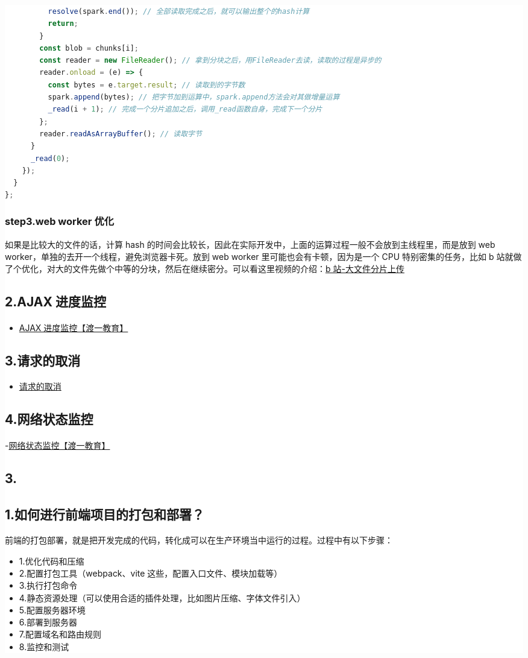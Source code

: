 ```js
          resolve(spark.end()); // 全部读取完成之后，就可以输出整个的hash计算
          return;
        }
        const blob = chunks[i];
        const reader = new FileReader(); // 拿到分块之后，用FileReader去读，读取的过程是异步的
        reader.onload = (e) => {
          const bytes = e.target.result; // 读取到的字节数
          spark.append(bytes); // 把字节加到运算中，spark.append方法会对其做增量运算
          _read(i + 1); // 完成一个分片追加之后，调用_read函数自身，完成下一个分片
        };
        reader.readAsArrayBuffer(); // 读取字节
      }
      _read(0);
    });
  }
};
```

### step3.web worker 优化

如果是比较大的文件的话，计算 hash 的时间会比较长，因此在实际开发中，上面的运算过程一般不会放到主线程里，而是放到 web worker，单独的去开一个线程，避免浏览器卡死。放到 web worker 里可能也会有卡顿，因为是一个 CPU 特别密集的任务，比如 b 站就做了个优化，对大的文件先做个中等的分块，然后在继续密分。可以看这里视频的介绍：[b 站-大文件分片上传](https://www.bilibili.com/video/BV1u94y187Aj/?spm_id_from=333.788.recommend_more_video.0&vd_source=7ee2eb32d377b22069c6dc587637a207)

## 2.AJAX 进度监控

- [AJAX 进度监控【渡一教育】](https://www.bilibili.com/video/BV1WX4y1j7BB/?spm_id_from=333.788.recommend_more_video.20&vd_source=7ee2eb32d377b22069c6dc587637a207)

## 3.请求的取消

- [请求的取消](https://www.bilibili.com/video/BV1vT4y1h7jn/?spm_id_from=333.788.recommend_more_video.9&vd_source=7ee2eb32d377b22069c6dc587637a207)

## 4.网络状态监控

-[网络状态监控【渡一教育】](https://www.bilibili.com/video/BV1gz4y1F7ki/?spm_id_from=333.337.search-card.all.click&vd_source=7ee2eb32d377b22069c6dc587637a207)

## 3.

## 1.如何进行前端项目的打包和部署？

前端的打包部署，就是把开发完成的代码，转化成可以在生产环境当中运行的过程。过程中有以下步骤：

- 1.优化代码和压缩
- 2.配置打包工具（webpack、vite 这些，配置入口文件、模块加载等）
- 3.执行打包命令
- 4.静态资源处理（可以使用合适的插件处理，比如图片压缩、字体文件引入）
- 5.配置服务器环境
- 6.部署到服务器
- 7.配置域名和路由规则
- 8.监控和测试
